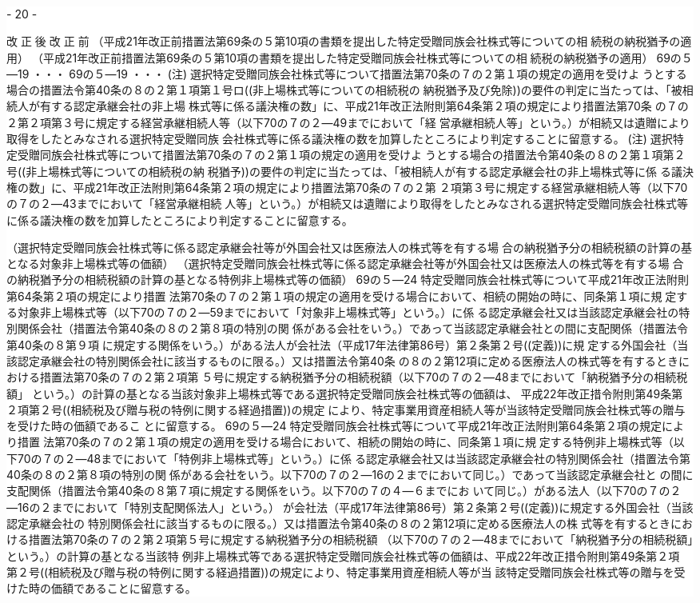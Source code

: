 
\- 20 -

改 正 後 改 正 前
（平成21年改正前措置法第69条の５第10項の書類を提出した特定受贈同族会社株式等についての相
続税の納税猶予の適用）
（平成21年改正前措置法第69条の５第10項の書類を提出した特定受贈同族会社株式等についての相
続税の納税猶予の適用）
69の５―19 ・・・ 69の５―19 ・・・
(注) 選択特定受贈同族会社株式等について措置法第70条の７の２第１項の規定の適用を受けよ
うとする場合の措置法令第40条の８の２第１項第１号ロ((非上場株式等についての相続税の
納税猶予及び免除))の要件の判定に当たっては、「被相続人が有する認定承継会社の非上場
株式等に係る議決権の数」に、平成21年改正法附則第64条第２項の規定により措置法第70条
の７の２第２項第３号に規定する経営承継相続人等（以下70の７の２―49までにおいて「経
営承継相続人等」という。）が相続又は遺贈により取得をしたとみなされる選択特定受贈同族
会社株式等に係る議決権の数を加算したところにより判定することに留意する。
(注) 選択特定受贈同族会社株式等について措置法第70条の７の２第１項の規定の適用を受けよ
うとする場合の措置法令第40条の８の２第１項第２号((非上場株式等についての相続税の納
税猶予))の要件の判定に当たっては、「被相続人が有する認定承継会社の非上場株式等に係
る議決権の数」に、平成21年改正法附則第64条第２項の規定により措置法第70条の７の２第
２項第３号に規定する経営承継相続人等（以下70の７の２―43までにおいて「経営承継相続
人等」という。）が相続又は遺贈により取得をしたとみなされる選択特定受贈同族会社株式等
に係る議決権の数を加算したところにより判定することに留意する。

（選択特定受贈同族会社株式等に係る認定承継会社等が外国会社又は医療法人の株式等を有する場
合の納税猶予分の相続税額の計算の基となる対象非上場株式等の価額）
（選択特定受贈同族会社株式等に係る認定承継会社等が外国会社又は医療法人の株式等を有する場
合の納税猶予分の相続税額の計算の基となる特例非上場株式等の価額）
69の５―24 特定受贈同族会社株式等について平成21年改正法附則第64条第２項の規定により措置
法第70条の７の２第１項の規定の適用を受ける場合において、相続の開始の時に、同条第１項に規
定する対象非上場株式等（以下70の７の２―59までにおいて「対象非上場株式等」という。）に係
る認定承継会社又は当該認定承継会社の特別関係会社（措置法令第40条の８の２第８項の特別の関
係がある会社をいう。）であって当該認定承継会社との間に支配関係（措置法令第40条の８第９項
に規定する関係をいう。）がある法人が会社法（平成17年法律第86号）第２条第２号((定義))に規
定する外国会社（当該認定承継会社の特別関係会社に該当するものに限る。）又は措置法令第40条
の８の２第12項に定める医療法人の株式等を有するときにおける措置法第70条の７の２第２項第
５号に規定する納税猶予分の相続税額（以下70の７の２―48までにおいて「納税猶予分の相続税額」
という。）の計算の基となる当該対象非上場株式等である選択特定受贈同族会社株式等の価額は、
平成22年改正措令附則第49条第２項第２号((相続税及び贈与税の特例に関する経過措置))の規定
により、特定事業用資産相続人等が当該特定受贈同族会社株式等の贈与を受けた時の価額であるこ
とに留意する。
69の５―24 特定受贈同族会社株式等について平成21年改正法附則第64条第２項の規定により措置
法第70条の７の２第１項の規定の適用を受ける場合において、相続の開始の時に、同条第１項に規
定する特例非上場株式等（以下70の７の２―48までにおいて「特例非上場株式等」という。）に係
る認定承継会社又は当該認定承継会社の特別関係会社（措置法令第40条の８の２第８項の特別の関
係がある会社をいう。以下70の７の２―16の２までにおいて同じ。）であって当該認定承継会社と
の間に支配関係（措置法令第40条の８第７項に規定する関係をいう。以下70の７の４―６までにお
いて同じ。）がある法人（以下70の７の２―16の２までにおいて「特別支配関係法人」という。）
が会社法（平成17年法律第86号）第２条第２号((定義))に規定する外国会社（当該認定承継会社の
特別関係会社に該当するものに限る。）又は措置法令第40条の８の２第12項に定める医療法人の株
式等を有するときにおける措置法第70条の７の２第２項第５号に規定する納税猶予分の相続税額
（以下70の７の２―48までにおいて「納税猶予分の相続税額」という。）の計算の基となる当該特
例非上場株式等である選択特定受贈同族会社株式等の価額は、平成22年改正措令附則第49条第２項
第２号((相続税及び贈与税の特例に関する経過措置))の規定により、特定事業用資産相続人等が当
該特定受贈同族会社株式等の贈与を受けた時の価額であることに留意する。
